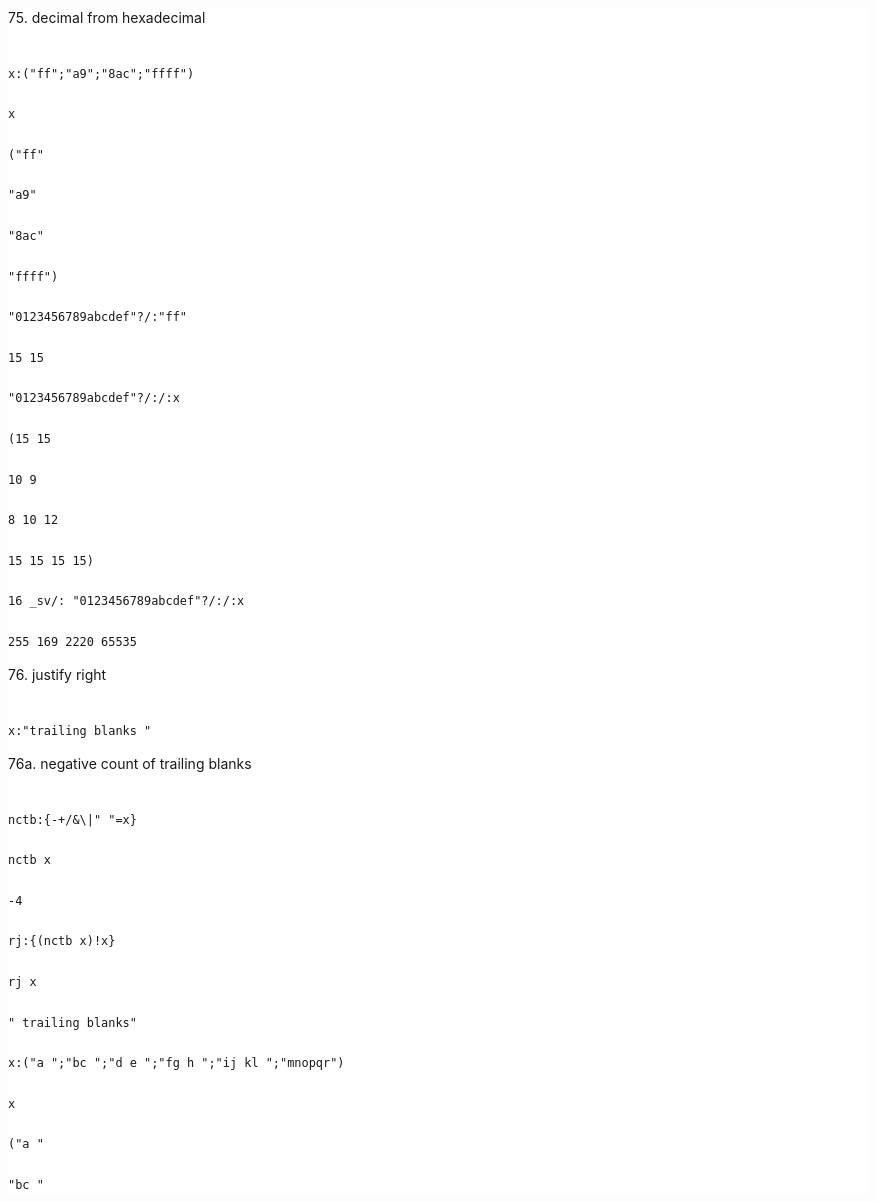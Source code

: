 75\. decimal from hexadecimal

```

x:("ff";"a9";"8ac";"ffff")

x

("ff"

"a9"

"8ac"

"ffff")

"0123456789abcdef"?/:"ff"

15 15

"0123456789abcdef"?/:/:x

(15 15

10 9

8 10 12

15 15 15 15)

16 _sv/: "0123456789abcdef"?/:/:x

255 169 2220 65535

```

76\. justify right

```

x:"trailing blanks "

```

76a. negative count of trailing blanks

```

nctb:{-+/&\|" "=x}

nctb x

-4

rj:{(nctb x)!x}

rj x

" trailing blanks"

x:("a ";"bc ";"d e ";"fg h ";"ij kl ";"mnopqr")

x

("a "

"bc "
```